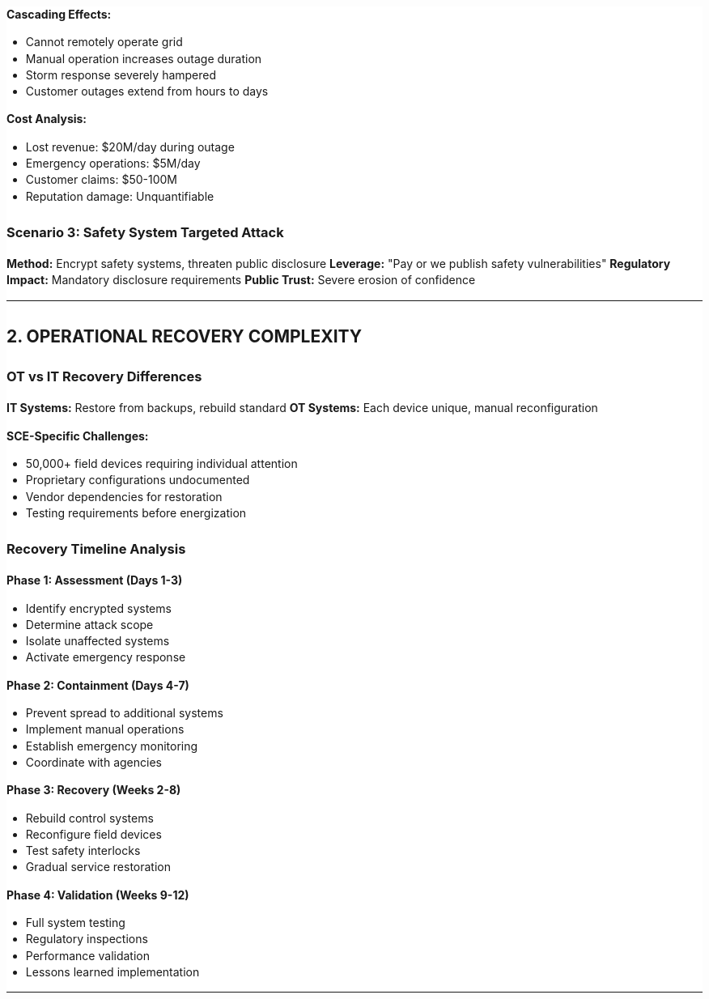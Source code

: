 **Cascading Effects:**
- Cannot remotely operate grid
- Manual operation increases outage duration
- Storm response severely hampered
- Customer outages extend from hours to days

**Cost Analysis:**
- Lost revenue: $20M/day during outage
- Emergency operations: $5M/day
- Customer claims: $50-100M
- Reputation damage: Unquantifiable

### Scenario 3: Safety System Targeted Attack
**Method:** Encrypt safety systems, threaten public disclosure
**Leverage:** "Pay or we publish safety vulnerabilities"
**Regulatory Impact:** Mandatory disclosure requirements
**Public Trust:** Severe erosion of confidence

---

## 2. OPERATIONAL RECOVERY COMPLEXITY

### OT vs IT Recovery Differences
**IT Systems:** Restore from backups, rebuild standard
**OT Systems:** Each device unique, manual reconfiguration

**SCE-Specific Challenges:**
- 50,000+ field devices requiring individual attention
- Proprietary configurations undocumented
- Vendor dependencies for restoration
- Testing requirements before energization

### Recovery Timeline Analysis
**Phase 1: Assessment (Days 1-3)**
- Identify encrypted systems
- Determine attack scope
- Isolate unaffected systems
- Activate emergency response

**Phase 2: Containment (Days 4-7)**
- Prevent spread to additional systems
- Implement manual operations
- Establish emergency monitoring
- Coordinate with agencies

**Phase 3: Recovery (Weeks 2-8)**
- Rebuild control systems
- Reconfigure field devices
- Test safety interlocks
- Gradual service restoration

**Phase 4: Validation (Weeks 9-12)**
- Full system testing
- Regulatory inspections
- Performance validation
- Lessons learned implementation

---